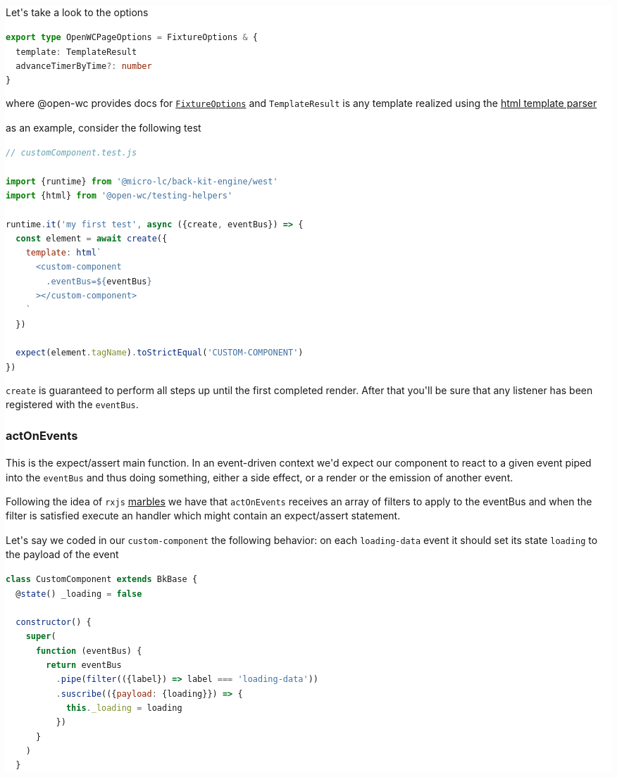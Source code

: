 Let's take a look to the options

```typescript
export type OpenWCPageOptions = FixtureOptions & {
  template: TemplateResult
  advanceTimerByTime?: number
}
```

where @open-wc provides docs for
[`FixtureOptions`](https://open-wc.org/docs/testing/helpers/#test-fixtures)
and `TemplateResult` is any template realized using the
[html template parser](https://open-wc.org/docs/testing/helpers/#test-a-custom-class-with-properties)

as an example, consider the following test

```javascript
// customComponent.test.js

import {runtime} from '@micro-lc/back-kit-engine/west'
import {html} from '@open-wc/testing-helpers'

runtime.it('my first test', async ({create, eventBus}) => {
  const element = await create({
    template: html`
      <custom-component
        .eventBus=${eventBus}
      ></custom-component>
    `
  })

  expect(element.tagName).toStrictEqual('CUSTOM-COMPONENT')
})
```

`create` is guaranteed to perform all steps up until the first completed render.
After that you'll be sure that any listener has been registered with the `eventBus`.

### actOnEvents

This is the expect/assert main function. In an event-driven context we'd expect
our component to react to a given event piped into the `eventBus` and thus doing
something, either a side effect, or a render or the emission of another event.

Following the idea of `rxjs` [marbles](https://rxjs.dev/guide/testing/marble-testing) we have that
`actOnEvents` receives an array of filters to apply to the eventBus and when the filter is satisfied
execute an handler which might contain an expect/assert statement.

Let's say we coded in our `custom-component` the following behavior: on each `loading-data` event
it should set its state `loading` to the payload of the event

```javascript
class CustomComponent extends BkBase {
  @state() _loading = false

  constructor() {
    super(
      function (eventBus) {
        return eventBus
          .pipe(filter(({label}) => label === 'loading-data'))
          .suscribe(({payload: {loading}}) => {
            this._loading = loading
          })
      }
    )
  }
```